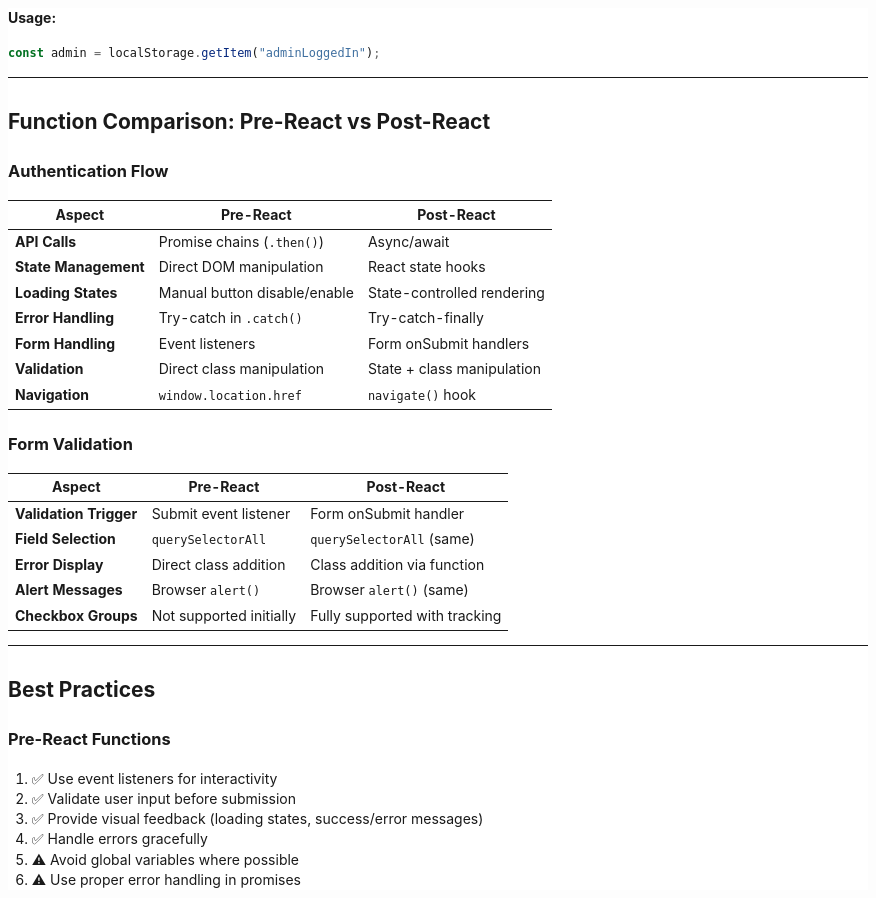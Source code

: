 **Usage:**
```javascript
const admin = localStorage.getItem("adminLoggedIn");
```

---

## Function Comparison: Pre-React vs Post-React

### Authentication Flow

| Aspect | Pre-React | Post-React |
|--------|-----------|-----------|
| **API Calls** | Promise chains (`.then()`) | Async/await |
| **State Management** | Direct DOM manipulation | React state hooks |
| **Loading States** | Manual button disable/enable | State-controlled rendering |
| **Error Handling** | Try-catch in `.catch()` | Try-catch-finally |
| **Form Handling** | Event listeners | Form onSubmit handlers |
| **Validation** | Direct class manipulation | State + class manipulation |
| **Navigation** | `window.location.href` | `navigate()` hook |

### Form Validation

| Aspect | Pre-React | Post-React |
|--------|-----------|-----------|
| **Validation Trigger** | Submit event listener | Form onSubmit handler |
| **Field Selection** | `querySelectorAll` | `querySelectorAll` (same) |
| **Error Display** | Direct class addition | Class addition via function |
| **Alert Messages** | Browser `alert()` | Browser `alert()` (same) |
| **Checkbox Groups** | Not supported initially | Fully supported with tracking |

---

## Best Practices

### Pre-React Functions
1. ✅ Use event listeners for interactivity
2. ✅ Validate user input before submission
3. ✅ Provide visual feedback (loading states, success/error messages)
4. ✅ Handle errors gracefully
5. ⚠️ Avoid global variables where possible
6. ⚠️ Use proper error handling in promises
